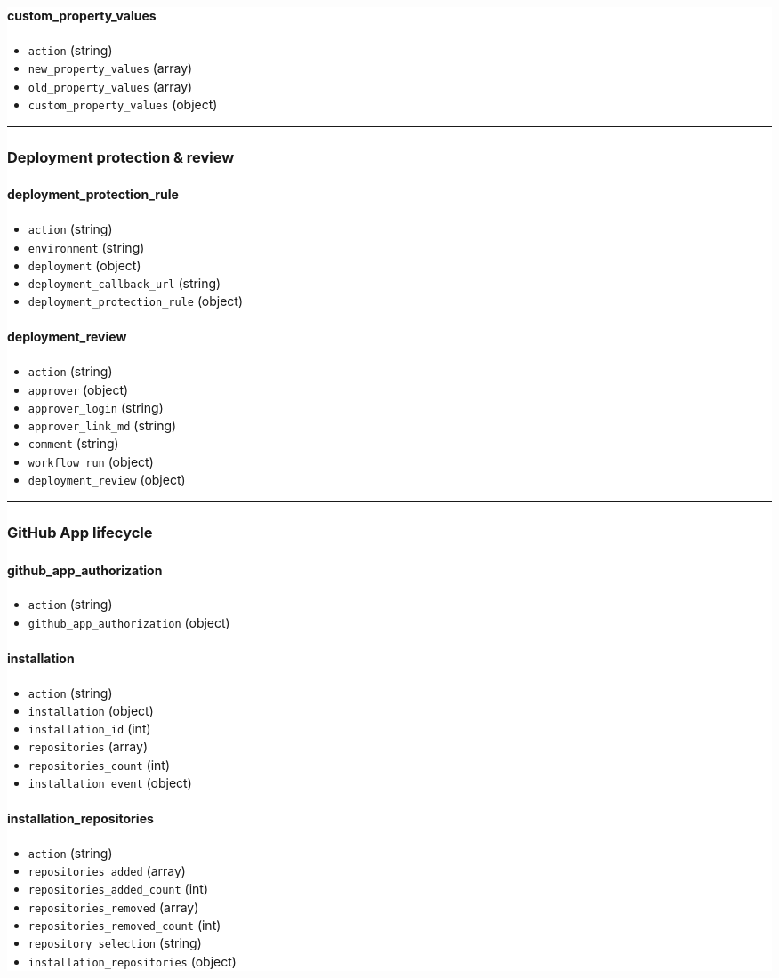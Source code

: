 #### custom_property_values

- `action` (string)
- `new_property_values` (array)
- `old_property_values` (array)
- `custom_property_values` (object)

---

### Deployment protection & review

#### deployment_protection_rule

- `action` (string)
- `environment` (string)
- `deployment` (object)
- `deployment_callback_url` (string)
- `deployment_protection_rule` (object)

#### deployment_review

- `action` (string)
- `approver` (object)
- `approver_login` (string)
- `approver_link_md` (string)
- `comment` (string)
- `workflow_run` (object)
- `deployment_review` (object)

---

### GitHub App lifecycle

#### github_app_authorization

- `action` (string)
- `github_app_authorization` (object)

#### installation

- `action` (string)
- `installation` (object)
- `installation_id` (int)
- `repositories` (array)
- `repositories_count` (int)
- `installation_event` (object)

#### installation_repositories

- `action` (string)
- `repositories_added` (array)
- `repositories_added_count` (int)
- `repositories_removed` (array)
- `repositories_removed_count` (int)
- `repository_selection` (string)
- `installation_repositories` (object)
